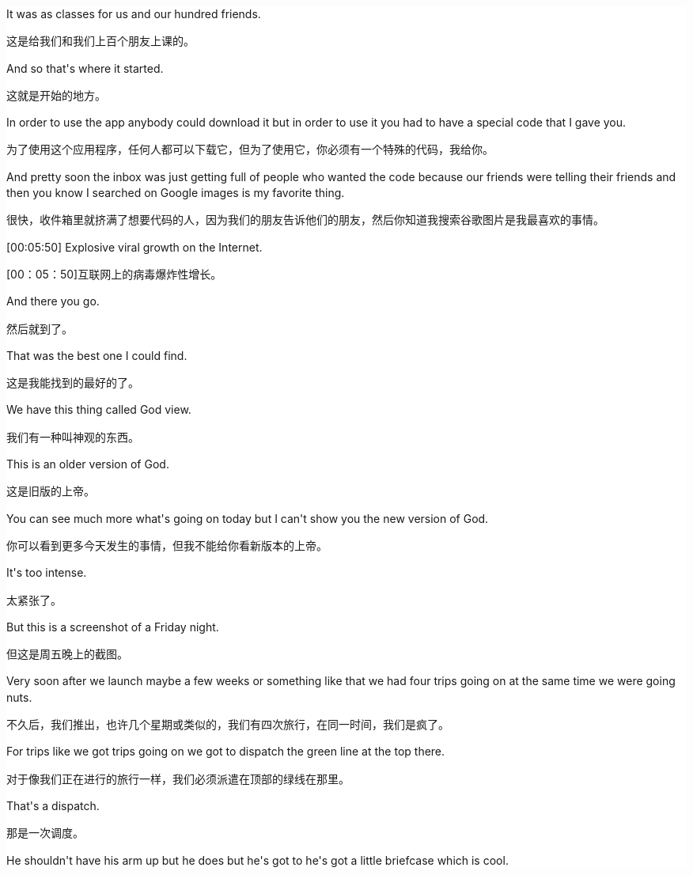 It was as classes for us and our hundred friends.

这是给我们和我们上百个朋友上课的。

And so that\'s where it started.

这就是开始的地方。

In order to use the app anybody could download it but in order to use it you had to have a special code that I gave you.

为了使用这个应用程序，任何人都可以下载它，但为了使用它，你必须有一个特殊的代码，我给你。

And pretty soon the inbox was just getting full of people who wanted the code because our friends were telling their friends and then you know I searched on Google images is my favorite thing.

很快，收件箱里就挤满了想要代码的人，因为我们的朋友告诉他们的朋友，然后你知道我搜索谷歌图片是我最喜欢的事情。

 \[00:05:50\] Explosive viral growth on the Internet.

[00：05：50]互联网上的病毒爆炸性增长。

And there you go.

然后就到了。

That was the best one I could find.

这是我能找到的最好的了。

We have this thing called God view.

我们有一种叫神观的东西。

This is an older version of God.

这是旧版的上帝。

You can see much more what\'s going on today but I can\'t show you the new version of God.

你可以看到更多今天发生的事情，但我不能给你看新版本的上帝。

It\'s too intense.

太紧张了。

But this is a screenshot of a Friday night.

但这是周五晚上的截图。

Very soon after we launch maybe a few weeks or something like that we had four trips going on at the same time we were going nuts.

不久后，我们推出，也许几个星期或类似的，我们有四次旅行，在同一时间，我们是疯了。

For trips like we got trips going on we got to dispatch the green line at the top there.

对于像我们正在进行的旅行一样，我们必须派遣在顶部的绿线在那里。

That\'s a dispatch.

那是一次调度。

He shouldn\'t have his arm up but he does but he\'s got to he\'s got a little briefcase which is cool.
